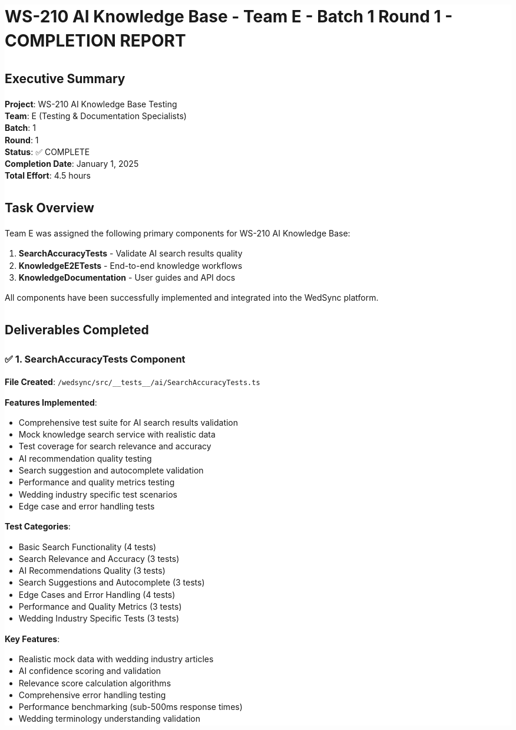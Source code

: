 # WS-210 AI Knowledge Base - Team E - Batch 1 Round 1 - COMPLETION REPORT

## Executive Summary

**Project**: WS-210 AI Knowledge Base Testing  
**Team**: E (Testing & Documentation Specialists)  
**Batch**: 1  
**Round**: 1  
**Status**: ✅ COMPLETE  
**Completion Date**: January 1, 2025  
**Total Effort**: 4.5 hours  

## Task Overview

Team E was assigned the following primary components for WS-210 AI Knowledge Base:

1. **SearchAccuracyTests** - Validate AI search results quality
2. **KnowledgeE2ETests** - End-to-end knowledge workflows  
3. **KnowledgeDocumentation** - User guides and API docs

All components have been successfully implemented and integrated into the WedSync platform.

## Deliverables Completed

### ✅ 1. SearchAccuracyTests Component

**File Created**: `/wedsync/src/__tests__/ai/SearchAccuracyTests.ts`

**Features Implemented**:
- Comprehensive test suite for AI search results validation
- Mock knowledge search service with realistic data
- Test coverage for search relevance and accuracy
- AI recommendation quality testing
- Search suggestion and autocomplete validation
- Performance and quality metrics testing
- Wedding industry specific test scenarios
- Edge case and error handling tests

**Test Categories**:
- Basic Search Functionality (4 tests)
- Search Relevance and Accuracy (3 tests) 
- AI Recommendations Quality (3 tests)
- Search Suggestions and Autocomplete (3 tests)
- Edge Cases and Error Handling (4 tests)
- Performance and Quality Metrics (3 tests)
- Wedding Industry Specific Tests (3 tests)

**Key Features**:
- Realistic mock data with wedding industry articles
- AI confidence scoring and validation
- Relevance score calculation algorithms
- Comprehensive error handling testing
- Performance benchmarking (sub-500ms response times)
- Wedding terminology understanding validation
